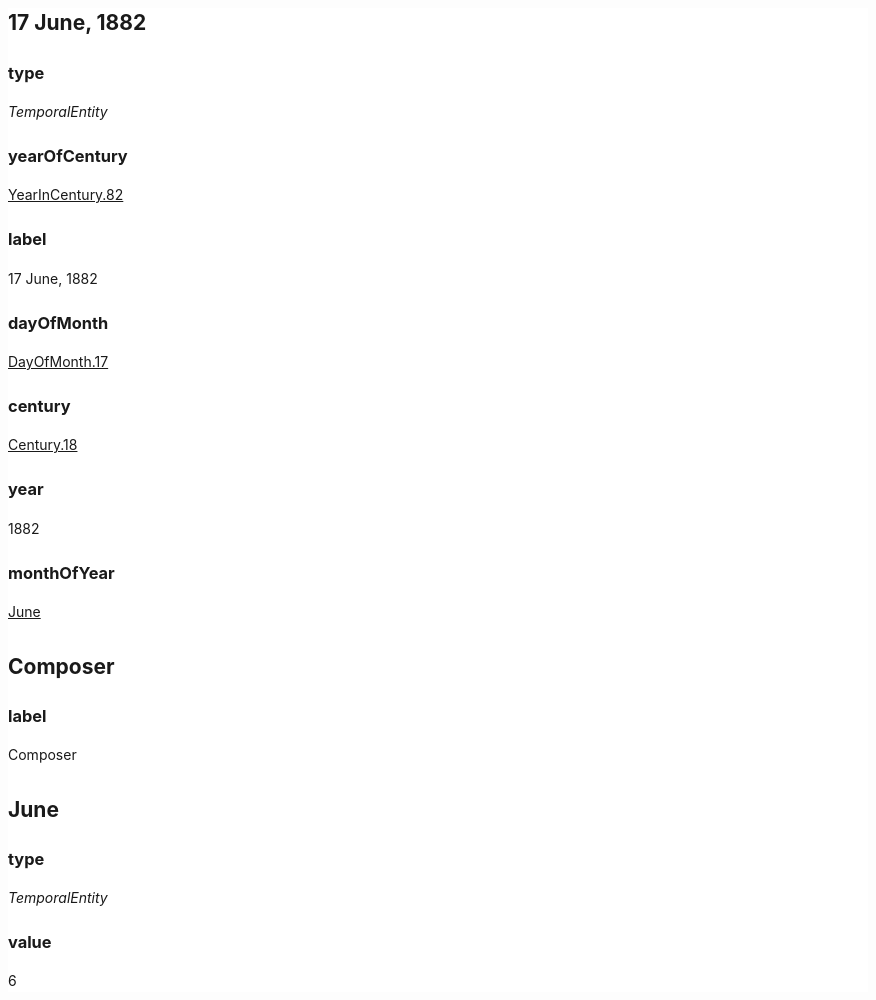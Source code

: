 ## 17 June, 1882

### type


*TemporalEntity*

### yearOfCentury


[YearInCentury.82](#YearInCentury.82)

### label


17 June, 1882

### dayOfMonth


[DayOfMonth.17](#DayOfMonth.17)

### century


[Century.18](#Century.18)

### year


1882

### monthOfYear


[June](#June)

## Composer

### label


Composer

## June

### type


*TemporalEntity*

### value


6
